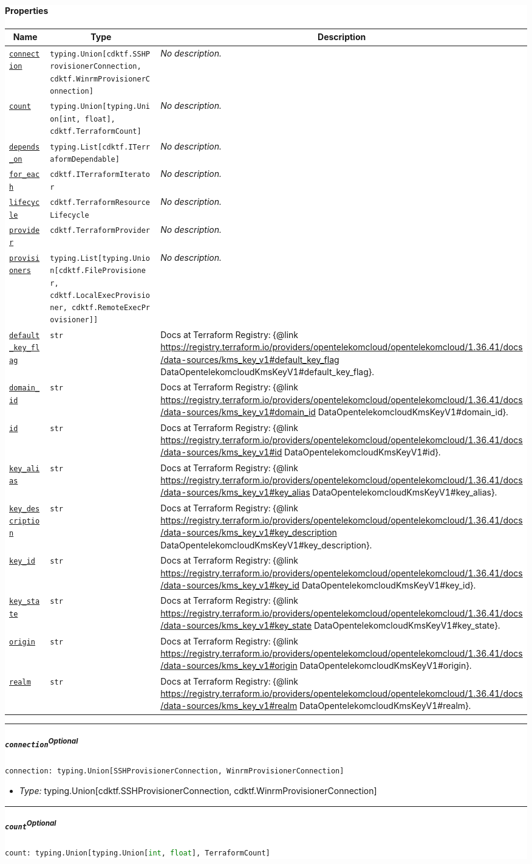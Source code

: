 #### Properties <a name="Properties" id="Properties"></a>

| **Name** | **Type** | **Description** |
| --- | --- | --- |
| <code><a href="#@cdktf/provider-opentelekomcloud.dataOpentelekomcloudKmsKeyV1.DataOpentelekomcloudKmsKeyV1Config.property.connection">connection</a></code> | <code>typing.Union[cdktf.SSHProvisionerConnection, cdktf.WinrmProvisionerConnection]</code> | *No description.* |
| <code><a href="#@cdktf/provider-opentelekomcloud.dataOpentelekomcloudKmsKeyV1.DataOpentelekomcloudKmsKeyV1Config.property.count">count</a></code> | <code>typing.Union[typing.Union[int, float], cdktf.TerraformCount]</code> | *No description.* |
| <code><a href="#@cdktf/provider-opentelekomcloud.dataOpentelekomcloudKmsKeyV1.DataOpentelekomcloudKmsKeyV1Config.property.dependsOn">depends_on</a></code> | <code>typing.List[cdktf.ITerraformDependable]</code> | *No description.* |
| <code><a href="#@cdktf/provider-opentelekomcloud.dataOpentelekomcloudKmsKeyV1.DataOpentelekomcloudKmsKeyV1Config.property.forEach">for_each</a></code> | <code>cdktf.ITerraformIterator</code> | *No description.* |
| <code><a href="#@cdktf/provider-opentelekomcloud.dataOpentelekomcloudKmsKeyV1.DataOpentelekomcloudKmsKeyV1Config.property.lifecycle">lifecycle</a></code> | <code>cdktf.TerraformResourceLifecycle</code> | *No description.* |
| <code><a href="#@cdktf/provider-opentelekomcloud.dataOpentelekomcloudKmsKeyV1.DataOpentelekomcloudKmsKeyV1Config.property.provider">provider</a></code> | <code>cdktf.TerraformProvider</code> | *No description.* |
| <code><a href="#@cdktf/provider-opentelekomcloud.dataOpentelekomcloudKmsKeyV1.DataOpentelekomcloudKmsKeyV1Config.property.provisioners">provisioners</a></code> | <code>typing.List[typing.Union[cdktf.FileProvisioner, cdktf.LocalExecProvisioner, cdktf.RemoteExecProvisioner]]</code> | *No description.* |
| <code><a href="#@cdktf/provider-opentelekomcloud.dataOpentelekomcloudKmsKeyV1.DataOpentelekomcloudKmsKeyV1Config.property.defaultKeyFlag">default_key_flag</a></code> | <code>str</code> | Docs at Terraform Registry: {@link https://registry.terraform.io/providers/opentelekomcloud/opentelekomcloud/1.36.41/docs/data-sources/kms_key_v1#default_key_flag DataOpentelekomcloudKmsKeyV1#default_key_flag}. |
| <code><a href="#@cdktf/provider-opentelekomcloud.dataOpentelekomcloudKmsKeyV1.DataOpentelekomcloudKmsKeyV1Config.property.domainId">domain_id</a></code> | <code>str</code> | Docs at Terraform Registry: {@link https://registry.terraform.io/providers/opentelekomcloud/opentelekomcloud/1.36.41/docs/data-sources/kms_key_v1#domain_id DataOpentelekomcloudKmsKeyV1#domain_id}. |
| <code><a href="#@cdktf/provider-opentelekomcloud.dataOpentelekomcloudKmsKeyV1.DataOpentelekomcloudKmsKeyV1Config.property.id">id</a></code> | <code>str</code> | Docs at Terraform Registry: {@link https://registry.terraform.io/providers/opentelekomcloud/opentelekomcloud/1.36.41/docs/data-sources/kms_key_v1#id DataOpentelekomcloudKmsKeyV1#id}. |
| <code><a href="#@cdktf/provider-opentelekomcloud.dataOpentelekomcloudKmsKeyV1.DataOpentelekomcloudKmsKeyV1Config.property.keyAlias">key_alias</a></code> | <code>str</code> | Docs at Terraform Registry: {@link https://registry.terraform.io/providers/opentelekomcloud/opentelekomcloud/1.36.41/docs/data-sources/kms_key_v1#key_alias DataOpentelekomcloudKmsKeyV1#key_alias}. |
| <code><a href="#@cdktf/provider-opentelekomcloud.dataOpentelekomcloudKmsKeyV1.DataOpentelekomcloudKmsKeyV1Config.property.keyDescription">key_description</a></code> | <code>str</code> | Docs at Terraform Registry: {@link https://registry.terraform.io/providers/opentelekomcloud/opentelekomcloud/1.36.41/docs/data-sources/kms_key_v1#key_description DataOpentelekomcloudKmsKeyV1#key_description}. |
| <code><a href="#@cdktf/provider-opentelekomcloud.dataOpentelekomcloudKmsKeyV1.DataOpentelekomcloudKmsKeyV1Config.property.keyId">key_id</a></code> | <code>str</code> | Docs at Terraform Registry: {@link https://registry.terraform.io/providers/opentelekomcloud/opentelekomcloud/1.36.41/docs/data-sources/kms_key_v1#key_id DataOpentelekomcloudKmsKeyV1#key_id}. |
| <code><a href="#@cdktf/provider-opentelekomcloud.dataOpentelekomcloudKmsKeyV1.DataOpentelekomcloudKmsKeyV1Config.property.keyState">key_state</a></code> | <code>str</code> | Docs at Terraform Registry: {@link https://registry.terraform.io/providers/opentelekomcloud/opentelekomcloud/1.36.41/docs/data-sources/kms_key_v1#key_state DataOpentelekomcloudKmsKeyV1#key_state}. |
| <code><a href="#@cdktf/provider-opentelekomcloud.dataOpentelekomcloudKmsKeyV1.DataOpentelekomcloudKmsKeyV1Config.property.origin">origin</a></code> | <code>str</code> | Docs at Terraform Registry: {@link https://registry.terraform.io/providers/opentelekomcloud/opentelekomcloud/1.36.41/docs/data-sources/kms_key_v1#origin DataOpentelekomcloudKmsKeyV1#origin}. |
| <code><a href="#@cdktf/provider-opentelekomcloud.dataOpentelekomcloudKmsKeyV1.DataOpentelekomcloudKmsKeyV1Config.property.realm">realm</a></code> | <code>str</code> | Docs at Terraform Registry: {@link https://registry.terraform.io/providers/opentelekomcloud/opentelekomcloud/1.36.41/docs/data-sources/kms_key_v1#realm DataOpentelekomcloudKmsKeyV1#realm}. |

---

##### `connection`<sup>Optional</sup> <a name="connection" id="@cdktf/provider-opentelekomcloud.dataOpentelekomcloudKmsKeyV1.DataOpentelekomcloudKmsKeyV1Config.property.connection"></a>

```python
connection: typing.Union[SSHProvisionerConnection, WinrmProvisionerConnection]
```

- *Type:* typing.Union[cdktf.SSHProvisionerConnection, cdktf.WinrmProvisionerConnection]

---

##### `count`<sup>Optional</sup> <a name="count" id="@cdktf/provider-opentelekomcloud.dataOpentelekomcloudKmsKeyV1.DataOpentelekomcloudKmsKeyV1Config.property.count"></a>

```python
count: typing.Union[typing.Union[int, float], TerraformCount]
```
